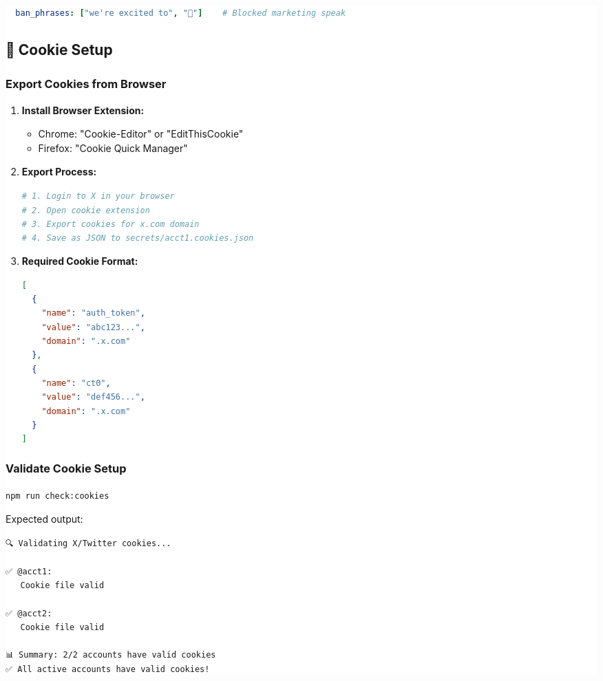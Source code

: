 ```yaml
  ban_phrases: ["we're excited to", "🚀"]    # Blocked marketing speak
```

## 🔧 Cookie Setup

### Export Cookies from Browser

1. **Install Browser Extension:**
   - Chrome: "Cookie-Editor" or "EditThisCookie"
   - Firefox: "Cookie Quick Manager"

2. **Export Process:**
   ```bash
   # 1. Login to X in your browser
   # 2. Open cookie extension
   # 3. Export cookies for x.com domain
   # 4. Save as JSON to secrets/acct1.cookies.json
   ```

3. **Required Cookie Format:**
   ```json
   [
     {
       "name": "auth_token",
       "value": "abc123...",
       "domain": ".x.com"
     },
     {
       "name": "ct0",
       "value": "def456...",
       "domain": ".x.com"
     }
   ]
   ```

### Validate Cookie Setup

```bash
npm run check:cookies
```

Expected output:
```
🔍 Validating X/Twitter cookies...

✅ @acct1:
   Cookie file valid

✅ @acct2:
   Cookie file valid

📊 Summary: 2/2 accounts have valid cookies
✅ All active accounts have valid cookies!
```
